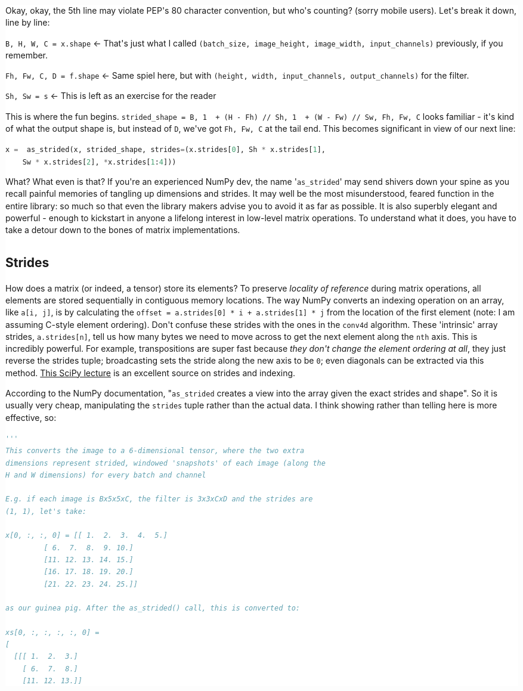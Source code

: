 Okay, okay, the 5th line may violate PEP's 80 character convention, but who's counting? (sorry mobile users). Let's break it down, line by line:

`B, H, W, C = x.shape` $\leftarrow$ That's just what  I called `(batch_size, image_height, image_width, input_channels)` previously, if you remember.

`Fh, Fw, C, D = f.shape` $\leftarrow$ Same spiel here, but with `(height, width, input_channels, output_channels)` for the filter.

`Sh, Sw = s` $\leftarrow$ This is left as an exercise for the reader

This is where the fun begins.
`strided_shape = B, 1  + (H - Fh) // Sh, 1  + (W - Fw) // Sw, Fh, Fw, C` looks familiar - it's kind of what the output shape is, but instead of `D`, we've got `Fh, Fw, C` at the tail end. This becomes significant in view of our next line:

```python
x =  as_strided(x, strided_shape, strides=(x.strides[0], Sh * x.strides[1],
	Sw * x.strides[2], *x.strides[1:4]))
```

What? What even is that? If you're an experienced NumPy dev, the name '`as_strided`' may send shivers down your spine as you recall painful memories of tangling up dimensions and strides. It may well be the most misunderstood, feared function in the entire library: so much so that even the library makers advise you to avoid it as far as possible. It is also superbly elegant and powerful - enough to kickstart in anyone a lifelong interest in low-level matrix operations. To understand what it does, you have to take a detour down to the bones of matrix implementations.

## Strides

How does a matrix (or indeed, a tensor) store its elements? To preserve *locality of reference* during matrix operations, all elements are stored sequentially in contiguous memory locations. The way NumPy converts an indexing operation on an array, like `a[i, j]`, is by calculating the `offset = a.strides[0] * i + a.strides[1] * j` from the location of the first element (note: I am assuming C-style element ordering). Don't confuse these strides with the ones in the `conv4d` algorithm. These 'intrinsic' array strides, `a.strides[n]`, tell us how many bytes we need to move across to get the next element along the `nth` axis. This is incredibly powerful. For example, transpositions are super fast because *they don't change the element ordering at all*, they just reverse the strides tuple; broadcasting sets the stride along the new axis to be `0`; even diagonals can be extracted via this method. [This SciPy lecture](http://scipy-lectures.org/advanced/advanced_numpy/#indexing-scheme-strides) is an excellent source on strides and indexing.

According to the NumPy documentation, "`as_strided` creates a view into the array given the exact strides and shape". So it is usually very cheap, manipulating the `strides` tuple rather than the actual data. I think showing rather than telling here is more effective, so:
```python
'''
This converts the image to a 6-dimensional tensor, where the two extra
dimensions represent strided, windowed 'snapshots' of each image (along the
H and W dimensions) for every batch and channel

E.g. if each image is Bx5x5xC, the filter is 3x3xCxD and the strides are
(1, 1), let's take:

x[0, :, :, 0] = [[ 1.  2.  3.  4.  5.]
		 [ 6.  7.  8.  9. 10.]
		 [11. 12. 13. 14. 15.]
		 [16. 17. 18. 19. 20.]
		 [21. 22. 23. 24. 25.]]

as our guinea pig. After the as_strided() call, this is converted to:

xs[0, :, :, :, :, 0] = 
[ 
  [[[ 1.  2.  3.]
    [ 6.  7.  8.]
    [11. 12. 13.]]
```